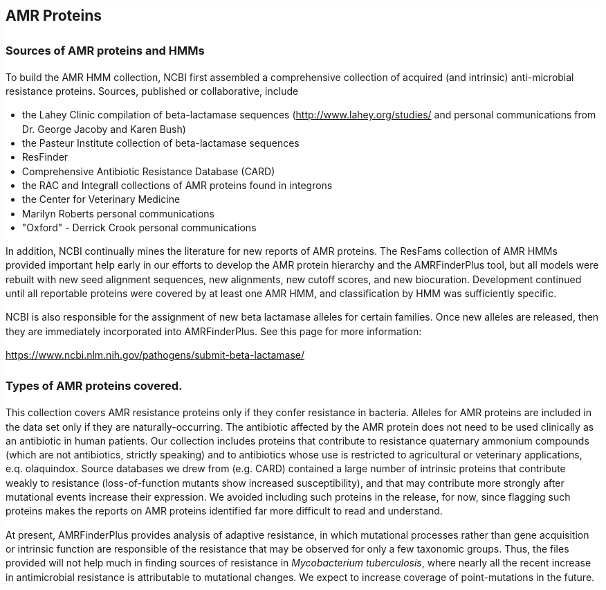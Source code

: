 ## AMR Proteins

### Sources of AMR proteins and HMMs

To build the AMR HMM collection, NCBI first assembled a comprehensive
collection of acquired (and intrinsic) anti-microbial resistance proteins.
Sources, published or collaborative, include

*    the Lahey Clinic compilation of beta-lactamase sequences (http://www.lahey.org/studies/ and personal communications from Dr. George Jacoby and Karen Bush)
*    the Pasteur Institute collection of beta-lactamase sequences
*    ResFinder
*    Comprehensive Antibiotic Resistance Database (CARD)
*    the RAC and Integrall collections of AMR proteins found in integrons
*    the Center for Veterinary Medicine
*    Marilyn Roberts personal communications
*    "Oxford" - Derrick Crook personal communications

In addition, NCBI continually mines the literature for new reports of AMR
proteins.  The ResFams collection of AMR HMMs provided important help
early in our efforts to develop the AMR protein hierarchy and the AMRFinderPlus
tool, but all models were rebuilt with new seed alignment sequences, new
alignments, new cutoff scores, and new biocuration. Development continued until
all reportable proteins were covered by at least one AMR HMM, and
classification by HMM was sufficiently specific.

NCBI is also responsible for the assignment of new beta lactamase alleles for
certain families. Once new alleles are released, then they are immediately
incorporated into AMRFinderPlus. See this page for more information:

https://www.ncbi.nlm.nih.gov/pathogens/submit-beta-lactamase/

### Types of AMR proteins covered.

This collection covers AMR resistance proteins only if they confer resistance
in bacteria. Alleles for AMR proteins are included in the data set only if they
are naturally-occurring. The antibiotic affected by the AMR protein does not
need to be used clinically as an antibiotic in human patients.  Our collection
includes proteins that contribute to resistance quaternary ammonium compounds
(which are not antibiotics, strictly speaking) and to antibiotics whose use is
restricted to agricultural or veterinary applications, e.q. olaquindox.  Source
databases we drew from (e.g. CARD) contained a large number of intrinsic
proteins that contribute weakly to resistance (loss-of-function mutants show
increased susceptibility), and that may contribute more strongly after
mutational events increase their expression. We avoided including such proteins
in the release, for now, since flagging such proteins makes the reports on AMR
proteins identified far more difficult to read and understand.

At present, AMRFinderPlus provides analysis of adaptive resistance, in which mutational
processes rather than gene acquisition or intrinsic function are responsible of
the resistance that may be observed for only a few taxonomic groups. Thus, the files provided will not help
much in finding sources of resistance in _Mycobacterium tuberculosis_, where
nearly all the recent increase in antimicrobial resistance is attributable to
mutational changes. We expect to increase coverage of point-mutations in the future.
